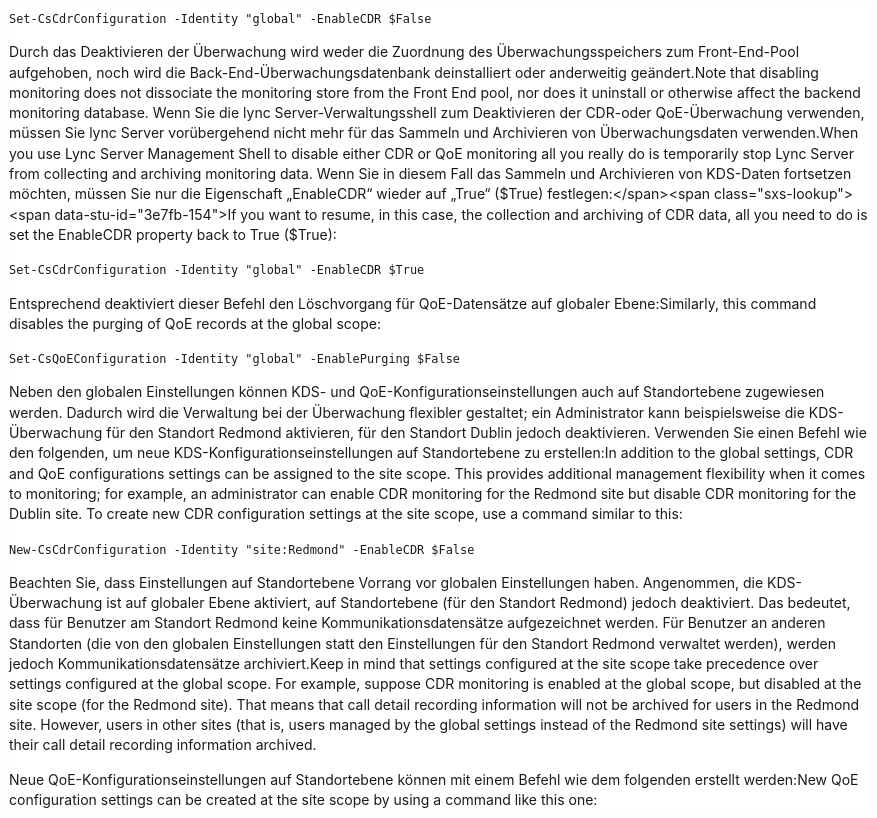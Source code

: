     Set-CsCdrConfiguration -Identity "global" -EnableCDR $False

<span data-ttu-id="3e7fb-152">Durch das Deaktivieren der Überwachung wird weder die Zuordnung des Überwachungsspeichers zum Front-End-Pool aufgehoben, noch wird die Back-End-Überwachungsdatenbank deinstalliert oder anderweitig geändert.</span><span class="sxs-lookup"><span data-stu-id="3e7fb-152">Note that disabling monitoring does not dissociate the monitoring store from the Front End pool, nor does it uninstall or otherwise affect the backend monitoring database.</span></span> <span data-ttu-id="3e7fb-153">Wenn Sie die lync Server-Verwaltungsshell zum Deaktivieren der CDR-oder QoE-Überwachung verwenden, müssen Sie lync Server vorübergehend nicht mehr für das Sammeln und Archivieren von Überwachungsdaten verwenden.</span><span class="sxs-lookup"><span data-stu-id="3e7fb-153">When you use Lync Server Management Shell to disable either CDR or QoE monitoring all you really do is temporarily stop Lync Server from collecting and archiving monitoring data.</span></span> <span data-ttu-id="3e7fb-154">Wenn Sie in diesem Fall das Sammeln und Archivieren von KDS-Daten fortsetzen möchten, müssen Sie nur die Eigenschaft „EnableCDR“ wieder auf „True“ ($True) festlegen:</span><span class="sxs-lookup"><span data-stu-id="3e7fb-154">If you want to resume, in this case, the collection and archiving of CDR data, all you need to do is set the EnableCDR property back to True ($True):</span></span>

    Set-CsCdrConfiguration -Identity "global" -EnableCDR $True

<span data-ttu-id="3e7fb-155">Entsprechend deaktiviert dieser Befehl den Löschvorgang für QoE-Datensätze auf globaler Ebene:</span><span class="sxs-lookup"><span data-stu-id="3e7fb-155">Similarly, this command disables the purging of QoE records at the global scope:</span></span>

    Set-CsQoEConfiguration -Identity "global" -EnablePurging $False

<span data-ttu-id="3e7fb-p112">Neben den globalen Einstellungen können KDS- und QoE-Konfigurationseinstellungen auch auf Standortebene zugewiesen werden. Dadurch wird die Verwaltung bei der Überwachung flexibler gestaltet; ein Administrator kann beispielsweise die KDS-Überwachung für den Standort Redmond aktivieren, für den Standort Dublin jedoch deaktivieren. Verwenden Sie einen Befehl wie den folgenden, um neue KDS-Konfigurationseinstellungen auf Standortebene zu erstellen:</span><span class="sxs-lookup"><span data-stu-id="3e7fb-p112">In addition to the global settings, CDR and QoE configurations settings can be assigned to the site scope. This provides additional management flexibility when it comes to monitoring; for example, an administrator can enable CDR monitoring for the Redmond site but disable CDR monitoring for the Dublin site. To create new CDR configuration settings at the site scope, use a command similar to this:</span></span>

    New-CsCdrConfiguration -Identity "site:Redmond" -EnableCDR $False

<span data-ttu-id="3e7fb-p113">Beachten Sie, dass Einstellungen auf Standortebene Vorrang vor globalen Einstellungen haben. Angenommen, die KDS-Überwachung ist auf globaler Ebene aktiviert, auf Standortebene (für den Standort Redmond) jedoch deaktiviert. Das bedeutet, dass für Benutzer am Standort Redmond keine Kommunikationsdatensätze aufgezeichnet werden. Für Benutzer an anderen Standorten (die von den globalen Einstellungen statt den Einstellungen für den Standort Redmond verwaltet werden), werden jedoch Kommunikationsdatensätze archiviert.</span><span class="sxs-lookup"><span data-stu-id="3e7fb-p113">Keep in mind that settings configured at the site scope take precedence over settings configured at the global scope. For example, suppose CDR monitoring is enabled at the global scope, but disabled at the site scope (for the Redmond site). That means that call detail recording information will not be archived for users in the Redmond site. However, users in other sites (that is, users managed by the global settings instead of the Redmond site settings) will have their call detail recording information archived.</span></span>

<span data-ttu-id="3e7fb-163">Neue QoE-Konfigurationseinstellungen auf Standortebene können mit einem Befehl wie dem folgenden erstellt werden:</span><span class="sxs-lookup"><span data-stu-id="3e7fb-163">New QoE configuration settings can be created at the site scope by using a command like this one:</span></span>
